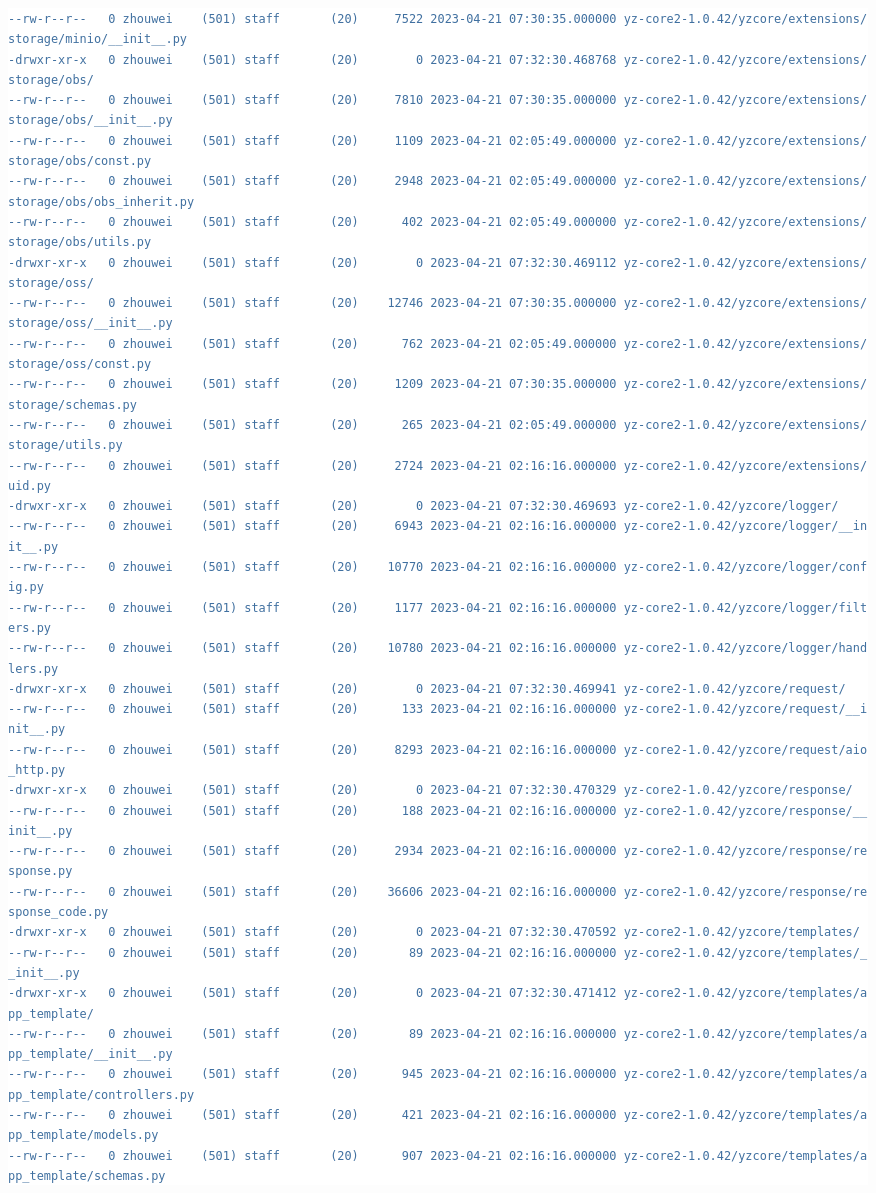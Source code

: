```diff
--rw-r--r--   0 zhouwei    (501) staff       (20)     7522 2023-04-21 07:30:35.000000 yz-core2-1.0.42/yzcore/extensions/storage/minio/__init__.py
-drwxr-xr-x   0 zhouwei    (501) staff       (20)        0 2023-04-21 07:32:30.468768 yz-core2-1.0.42/yzcore/extensions/storage/obs/
--rw-r--r--   0 zhouwei    (501) staff       (20)     7810 2023-04-21 07:30:35.000000 yz-core2-1.0.42/yzcore/extensions/storage/obs/__init__.py
--rw-r--r--   0 zhouwei    (501) staff       (20)     1109 2023-04-21 02:05:49.000000 yz-core2-1.0.42/yzcore/extensions/storage/obs/const.py
--rw-r--r--   0 zhouwei    (501) staff       (20)     2948 2023-04-21 02:05:49.000000 yz-core2-1.0.42/yzcore/extensions/storage/obs/obs_inherit.py
--rw-r--r--   0 zhouwei    (501) staff       (20)      402 2023-04-21 02:05:49.000000 yz-core2-1.0.42/yzcore/extensions/storage/obs/utils.py
-drwxr-xr-x   0 zhouwei    (501) staff       (20)        0 2023-04-21 07:32:30.469112 yz-core2-1.0.42/yzcore/extensions/storage/oss/
--rw-r--r--   0 zhouwei    (501) staff       (20)    12746 2023-04-21 07:30:35.000000 yz-core2-1.0.42/yzcore/extensions/storage/oss/__init__.py
--rw-r--r--   0 zhouwei    (501) staff       (20)      762 2023-04-21 02:05:49.000000 yz-core2-1.0.42/yzcore/extensions/storage/oss/const.py
--rw-r--r--   0 zhouwei    (501) staff       (20)     1209 2023-04-21 07:30:35.000000 yz-core2-1.0.42/yzcore/extensions/storage/schemas.py
--rw-r--r--   0 zhouwei    (501) staff       (20)      265 2023-04-21 02:05:49.000000 yz-core2-1.0.42/yzcore/extensions/storage/utils.py
--rw-r--r--   0 zhouwei    (501) staff       (20)     2724 2023-04-21 02:16:16.000000 yz-core2-1.0.42/yzcore/extensions/uid.py
-drwxr-xr-x   0 zhouwei    (501) staff       (20)        0 2023-04-21 07:32:30.469693 yz-core2-1.0.42/yzcore/logger/
--rw-r--r--   0 zhouwei    (501) staff       (20)     6943 2023-04-21 02:16:16.000000 yz-core2-1.0.42/yzcore/logger/__init__.py
--rw-r--r--   0 zhouwei    (501) staff       (20)    10770 2023-04-21 02:16:16.000000 yz-core2-1.0.42/yzcore/logger/config.py
--rw-r--r--   0 zhouwei    (501) staff       (20)     1177 2023-04-21 02:16:16.000000 yz-core2-1.0.42/yzcore/logger/filters.py
--rw-r--r--   0 zhouwei    (501) staff       (20)    10780 2023-04-21 02:16:16.000000 yz-core2-1.0.42/yzcore/logger/handlers.py
-drwxr-xr-x   0 zhouwei    (501) staff       (20)        0 2023-04-21 07:32:30.469941 yz-core2-1.0.42/yzcore/request/
--rw-r--r--   0 zhouwei    (501) staff       (20)      133 2023-04-21 02:16:16.000000 yz-core2-1.0.42/yzcore/request/__init__.py
--rw-r--r--   0 zhouwei    (501) staff       (20)     8293 2023-04-21 02:16:16.000000 yz-core2-1.0.42/yzcore/request/aio_http.py
-drwxr-xr-x   0 zhouwei    (501) staff       (20)        0 2023-04-21 07:32:30.470329 yz-core2-1.0.42/yzcore/response/
--rw-r--r--   0 zhouwei    (501) staff       (20)      188 2023-04-21 02:16:16.000000 yz-core2-1.0.42/yzcore/response/__init__.py
--rw-r--r--   0 zhouwei    (501) staff       (20)     2934 2023-04-21 02:16:16.000000 yz-core2-1.0.42/yzcore/response/response.py
--rw-r--r--   0 zhouwei    (501) staff       (20)    36606 2023-04-21 02:16:16.000000 yz-core2-1.0.42/yzcore/response/response_code.py
-drwxr-xr-x   0 zhouwei    (501) staff       (20)        0 2023-04-21 07:32:30.470592 yz-core2-1.0.42/yzcore/templates/
--rw-r--r--   0 zhouwei    (501) staff       (20)       89 2023-04-21 02:16:16.000000 yz-core2-1.0.42/yzcore/templates/__init__.py
-drwxr-xr-x   0 zhouwei    (501) staff       (20)        0 2023-04-21 07:32:30.471412 yz-core2-1.0.42/yzcore/templates/app_template/
--rw-r--r--   0 zhouwei    (501) staff       (20)       89 2023-04-21 02:16:16.000000 yz-core2-1.0.42/yzcore/templates/app_template/__init__.py
--rw-r--r--   0 zhouwei    (501) staff       (20)      945 2023-04-21 02:16:16.000000 yz-core2-1.0.42/yzcore/templates/app_template/controllers.py
--rw-r--r--   0 zhouwei    (501) staff       (20)      421 2023-04-21 02:16:16.000000 yz-core2-1.0.42/yzcore/templates/app_template/models.py
--rw-r--r--   0 zhouwei    (501) staff       (20)      907 2023-04-21 02:16:16.000000 yz-core2-1.0.42/yzcore/templates/app_template/schemas.py
```